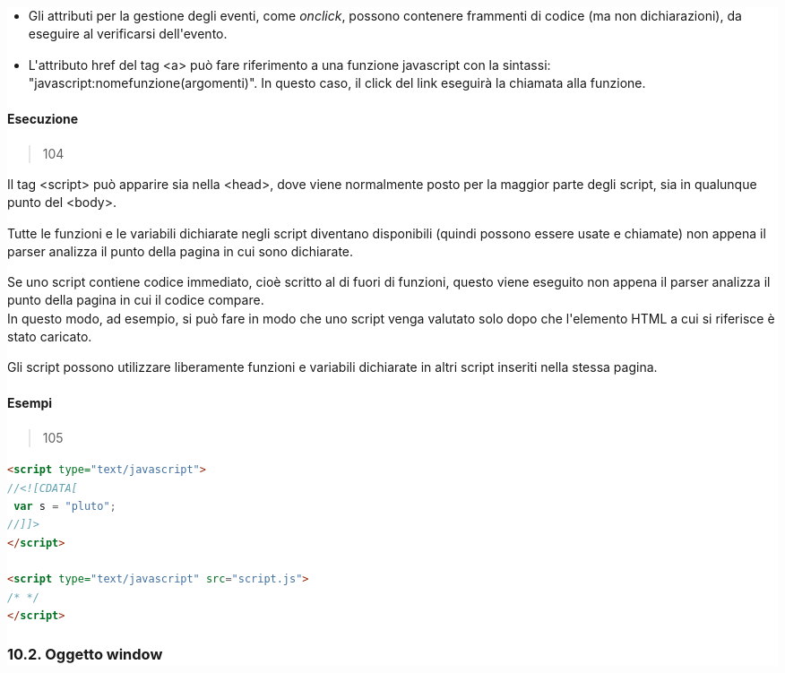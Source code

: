 - Gli attributi per la gestione degli eventi, come *onclick*, possono contenere frammenti di codice (ma non dichiarazioni), da eseguire al verificarsi dell'evento.   

- L'attributo href del tag \<a\> può fare riferimento a una funzione javascript con la sintassi: "javascript:nomefunzione(argomenti)". In questo caso, il click del link eseguirà la chiamata alla funzione. 





####  Esecuzione




> 104




Il tag \<script\> può apparire sia nella \<head\>, dove viene normalmente posto per la maggior parte degli script, sia in qualunque punto del \<body\>.  

Tutte le funzioni e le variabili dichiarate negli script diventano disponibili (quindi possono essere usate e chiamate) non appena il parser analizza il punto della pagina in cui sono dichiarate.  

Se uno script contiene codice immediato, cioè scritto al di fuori di funzioni, questo viene eseguito non appena il parser analizza il punto della pagina in cui il codice compare.  
In questo modo, ad esempio, si può fare in modo che uno script venga valutato solo dopo che l'elemento HTML a cui si riferisce è stato caricato.

Gli script possono utilizzare liberamente funzioni e variabili dichiarate in altri script inseriti nella stessa pagina. 





####  Esempi




> 105




```html
<script type="text/javascript">    
//<![CDATA[
 var s = "pluto";     
//]]>
</script>

<script type="text/javascript" src="script.js">      
/* */
</script>
``` 





### 10.2. Oggetto window
